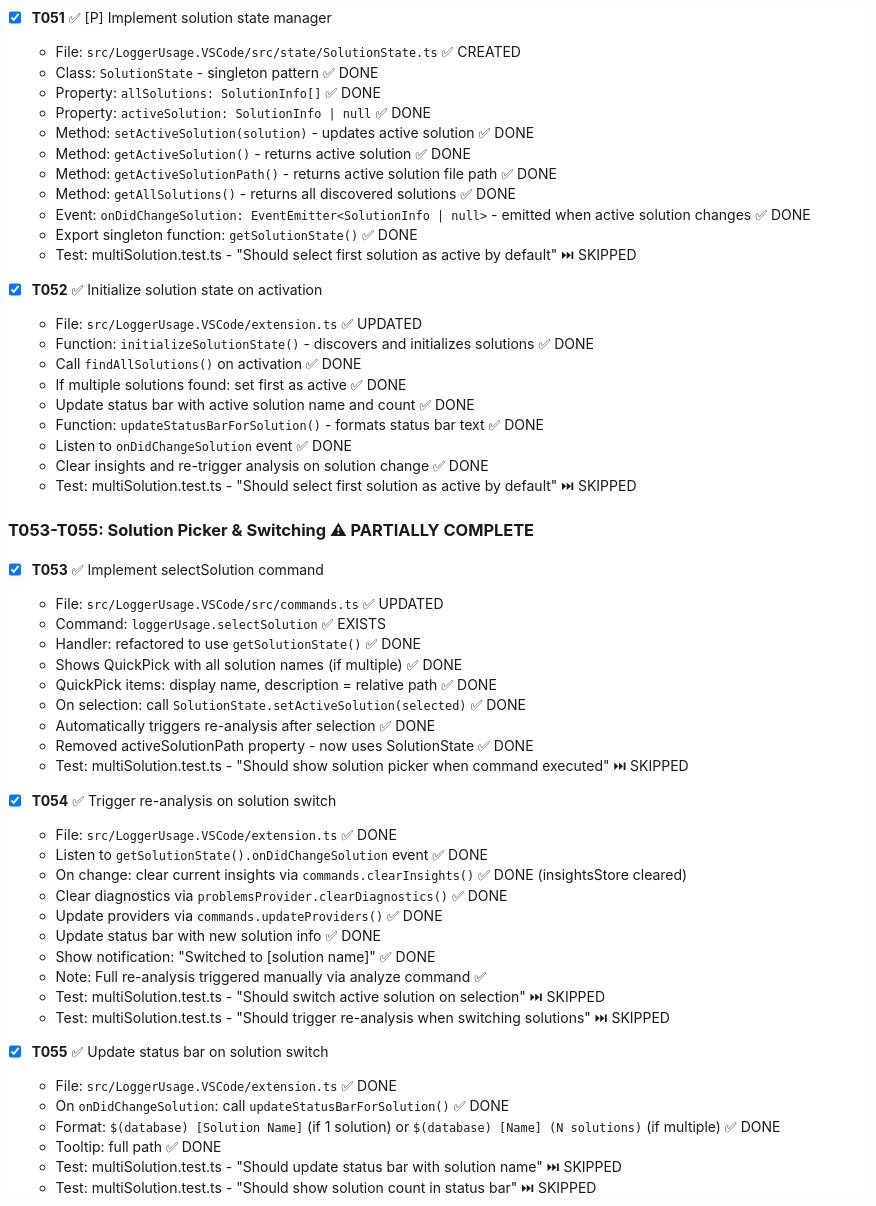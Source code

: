 - [X] **T051** ✅ [P] Implement solution state manager
  - File: `src/LoggerUsage.VSCode/src/state/SolutionState.ts` ✅ CREATED
  - Class: `SolutionState` - singleton pattern ✅ DONE
  - Property: `allSolutions: SolutionInfo[]` ✅ DONE
  - Property: `activeSolution: SolutionInfo | null` ✅ DONE
  - Method: `setActiveSolution(solution)` - updates active solution ✅ DONE
  - Method: `getActiveSolution()` - returns active solution ✅ DONE
  - Method: `getActiveSolutionPath()` - returns active solution file path ✅ DONE
  - Method: `getAllSolutions()` - returns all discovered solutions ✅ DONE
  - Event: `onDidChangeSolution: EventEmitter<SolutionInfo | null>` - emitted when active solution changes ✅ DONE
  - Export singleton function: `getSolutionState()` ✅ DONE
  - Test: multiSolution.test.ts - "Should select first solution as active by default" ⏭️ SKIPPED

- [X] **T052** ✅ Initialize solution state on activation
  - File: `src/LoggerUsage.VSCode/extension.ts` ✅ UPDATED
  - Function: `initializeSolutionState()` - discovers and initializes solutions ✅ DONE
  - Call `findAllSolutions()` on activation ✅ DONE
  - If multiple solutions found: set first as active ✅ DONE
  - Update status bar with active solution name and count ✅ DONE
  - Function: `updateStatusBarForSolution()` - formats status bar text ✅ DONE
  - Listen to `onDidChangeSolution` event ✅ DONE
  - Clear insights and re-trigger analysis on solution change ✅ DONE
  - Test: multiSolution.test.ts - "Should select first solution as active by default" ⏭️ SKIPPED

### T053-T055: Solution Picker & Switching ⚠️ PARTIALLY COMPLETE

- [X] **T053** ✅ Implement selectSolution command
  - File: `src/LoggerUsage.VSCode/src/commands.ts` ✅ UPDATED
  - Command: `loggerUsage.selectSolution` ✅ EXISTS
  - Handler: refactored to use `getSolutionState()` ✅ DONE
  - Shows QuickPick with all solution names (if multiple) ✅ DONE
  - QuickPick items: display name, description = relative path ✅ DONE
  - On selection: call `SolutionState.setActiveSolution(selected)` ✅ DONE
  - Automatically triggers re-analysis after selection ✅ DONE
  - Removed activeSolutionPath property - now uses SolutionState ✅ DONE
  - Test: multiSolution.test.ts - "Should show solution picker when command executed" ⏭️ SKIPPED

- [X] **T054** ✅ Trigger re-analysis on solution switch
  - File: `src/LoggerUsage.VSCode/extension.ts` ✅ DONE
  - Listen to `getSolutionState().onDidChangeSolution` event ✅ DONE
  - On change: clear current insights via `commands.clearInsights()` ✅ DONE (insightsStore cleared)
  - Clear diagnostics via `problemsProvider.clearDiagnostics()` ✅ DONE
  - Update providers via `commands.updateProviders()` ✅ DONE
  - Update status bar with new solution info ✅ DONE
  - Show notification: "Switched to [solution name]" ✅ DONE
  - Note: Full re-analysis triggered manually via analyze command ✅
  - Test: multiSolution.test.ts - "Should switch active solution on selection" ⏭️ SKIPPED
  - Test: multiSolution.test.ts - "Should trigger re-analysis when switching solutions" ⏭️ SKIPPED

- [X] **T055** ✅ Update status bar on solution switch
  - File: `src/LoggerUsage.VSCode/extension.ts` ✅ DONE
  - On `onDidChangeSolution`: call `updateStatusBarForSolution()` ✅ DONE
  - Format: `$(database) [Solution Name]` (if 1 solution) or `$(database) [Name] (N solutions)` (if multiple) ✅ DONE
  - Tooltip: full path ✅ DONE
  - Test: multiSolution.test.ts - "Should update status bar with solution name" ⏭️ SKIPPED
  - Test: multiSolution.test.ts - "Should show solution count in status bar" ⏭️ SKIPPED
